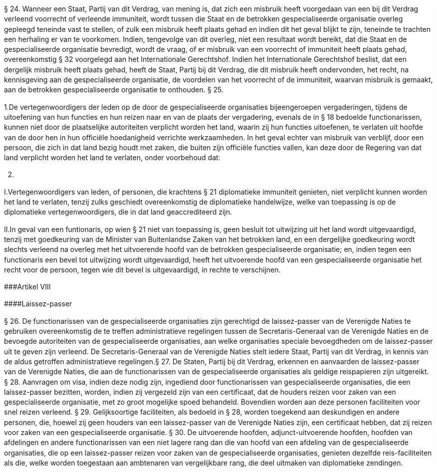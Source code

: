 § 24. Wanneer een Staat, Partij van dit Verdrag, van mening is, dat zich een misbruik heeft voorgedaan van een bij dit Verdrag verleend voorrecht of verleende immuniteit, wordt tussen die Staat en de betrokken gespecialiseerde organisatie overleg gepleegd teneinde vast te stellen, of zulk een misbruik heeft plaats gehad en indien dit het geval blijkt te zijn, teneinde te trachten een herhaling er van te voorkomen. Indien, tengevolge van dit overleg, niet een resultaat wordt bereikt, dat die Staat en de gespecialiseerde organisatie bevredigt, wordt de vraag, of er misbruik van een voorrecht of immuniteit heeft plaats gehad, overeenkomstig § 32 voorgelegd aan het Internationale Gerechtshof. Indien het Internationale Gerechtshof beslist, dat een dergelijk misbruik heeft plaats gehad, heeft de Staat, Partij bij dit Verdrag, die dit misbruik heeft ondervonden, het recht, na kennisgeving aan de gespecialiseerde organisatie, de voordelen van het voorrecht of de immuniteit, waarvan misbruik is gemaakt, aan de betrokken gespecialiseerde organisatie te onthouden. § 25.

1.De vertegenwoordigers der leden op de door de gespecialiseerde organisaties bijeengeroepen vergaderingen, tijdens de uitoefening van hun functies en hun reizen naar en van de plaats der vergadering, evenals de in § 18 bedoelde functionarissen, kunnen niet door de plaatselijke autoriteiten verplicht worden het land, waarin zij hun functies uitoefenen, te verlaten uit hoofde van de door hen in hun officiële hoedanigheid verrichte werkzaamheden. In het geval echter van misbruik van verblijf, door een persoon, die zich in dat land bezig houdt met zaken, die buiten zijn officiële functies vallen, kan deze door de Regering van dat land verplicht worden het land te verlaten, onder voorbehoud dat:

2.

I.Vertegenwoordigers van leden, of personen, die krachtens § 21 diplomatieke immuniteit genieten, niet verplicht kunnen worden het land te verlaten, tenzij zulks geschiedt overeenkomstig de diplomatieke handelwijze, welke van toepassing is op de diplomatieke vertegenwoordigers, die in dat land geaccrediteerd zijn.

II.In geval van een funtionaris, op wien § 21 niet van toepassing is, geen besluit tot uitwijzing uit het land wordt uitgevaardigd, tenzij met goedkeuring van de Minister van Buitenlandse Zaken van het betrokken land, en een dergelijke goedkeuring wordt slechts verleend na overleg met het uitvoerende hoofd van de betrokken gespecialiseerde organisatie; en, indien tegen een functionaris een bevel tot uitwijzing wordt uitgevaardigd, heeft het uitvoerende hoofd van een gespecialiseerde organisatie het recht voor de persoon, tegen wie dit bevel is uitgevaardigd, in rechte te verschijnen.

###Artikel VIII 

####Laissez-passer

§ 26. De functionarissen van de gespecialiseerde organisaties zijn gerechtigd de laissez-passer van de Verenigde Naties te gebruiken overeenkomstig de te treffen administratieve regelingen tussen de Secretaris-Generaal van de Verenigde Naties en de bevoegde autoriteiten van de gespecialiseerde organisaties, aan welke organisaties speciale bevoegdheden om de laissez-passer uit te geven zijn verleend. De Secretaris-Generaal van de Verenigde Naties stelt iedere Staat, Partij van dit Verdrag, in kennis van de aldus getroffen administratieve regelingen.§ 27. De Staten, Partij bij dit Verdrag, erkennen en aanvaarden de laissez-passer van de Verenigde Naties, die aan de functionarissen van de gespecialiseerde organisaties als geldige reispapieren zijn uitgereikt. § 28. Aanvragen om visa, indien deze nodig zijn, ingediend door functionarissen van gespecialiseerde organisaties, die een laissez-passer bezitten, worden, indien zij vergezeld zijn van een certificaat, dat de houders reizen voor zaken van een gespecialiseerde organisatie, met zo groot mogelijke spoed behandeld. Bovendien worden aan deze personen faciliteiten voor snel reizen verleend. § 29. Gelijksoortige faciliteiten, als bedoeld in § 28, worden toegekend aan deskundigen en andere personen, die, hoewel zij geen houders van een laissez-passer van de Verenigde Naties zijn, een certificaat hebben, dat zij reizen voor zaken van een gespecialiseerde organisatie. § 30. De uitvoerende hoofden, adjunct-uitvoerende hoofden, hoofden van afdelingen en andere functionarissen van een niet lagere rang dan die van hoofd van een afdeling van de gespecialiseerde organisaties, die op een laissez-passer reizen voor zaken van de gespecialiseerde organisaties, genieten dezelfde reis-faciliteiten als die, welke worden toegestaan aan ambtenaren van vergelijkbare rang, die deel uitmaken van diplomatieke zendingen.
